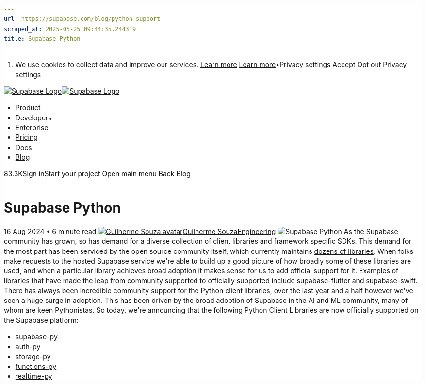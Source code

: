 ```yaml
---
url: https://supabase.com/blog/python-support
scraped_at: 2025-05-25T09:44:35.244319
title: Supabase Python
---
```


  1. We use cookies to collect data and improve our services. [Learn more](https://supabase.com/privacy#8-cookies-and-similar-technologies-used-on-our-european-services)
[Learn more](https://supabase.com/privacy#8-cookies-and-similar-technologies-used-on-our-european-services)•Privacy settings
Accept Opt out Privacy settings


[![Supabase Logo](https://supabase.com/_next/image?url=https%3A%2F%2Ffrontend-assets.supabase.com%2Fwww%2Fd218d9190b87%2F_next%2Fstatic%2Fmedia%2Fsupabase-logo-wordmark--light.daaeffd3.png&w=256&q=75&dpl=dpl_9xPTPeSUKoDuygMmT5sPj6DB4mgG)![Supabase Logo](https://supabase.com/_next/image?url=https%3A%2F%2Ffrontend-assets.supabase.com%2Fwww%2Fd218d9190b87%2F_next%2Fstatic%2Fmedia%2Fsupabase-logo-wordmark--dark.b36ebb5f.png&w=256&q=75&dpl=dpl_9xPTPeSUKoDuygMmT5sPj6DB4mgG)](https://supabase.com/)
  * Product 
  * Developers 
  * [Enterprise](https://supabase.com/enterprise)
  * [Pricing](https://supabase.com/pricing)
  * [Docs](https://supabase.com/docs)
  * [Blog](https://supabase.com/blog)


[83.3K](https://github.com/supabase/supabase)[Sign in](https://supabase.com/dashboard)[Start your project](https://supabase.com/dashboard)
Open main menu
[Back](https://supabase.com/blog)
[Blog](https://supabase.com/blog)
# Supabase Python
16 Aug 2024
•
6 minute read
[![Guilherme Souza avatar](https://supabase.com/_next/image?url=https%3A%2F%2Fgithub.com%2Fgrdsdev.png&w=96&q=75&dpl=dpl_9xPTPeSUKoDuygMmT5sPj6DB4mgG)Guilherme SouzaEngineering](https://github.com/grdsdev)
![Supabase Python](https://supabase.com/_next/image?url=%2Fimages%2Fblog%2Flw12%2Fday-5%2Fthumb_python.png&w=3840&q=100&dpl=dpl_9xPTPeSUKoDuygMmT5sPj6DB4mgG)
As the Supabase community has grown, so has demand for a diverse collection of client libraries and framework specific SDKs. This demand for the most part has been serviced by the open source community itself, which currently maintains [dozens of libraries](https://github.com/supabase-community/#client-libraries).
When folks make requests to the hosted Supabase service we're able to build up a good picture of how broadly some of these libraries are used, and when a particular library achieves broad adoption it makes sense for us to add official support for it. Examples of libraries that have made the leap from community supported to officially supported include [supabase-flutter](https://github.com/supabase/supabase-flutter) and [supabase-swift](https://github.com/supabase/supabase-swift/).
There has always been incredible community support for the Python client libraries, over the last year and a half however we've seen a huge surge in adoption. This has been driven by the broad adoption of Supabase in the AI and ML community, many of whom are keen Pythonistas.
So today, we're announcing that the following Python Client Libraries are now officially supported on the Supabase platform:
  * [supabase-py](https://github.com/supabase/supabase-py)
  * [auth-py](https://github.com/supabase/auth-py)
  * [storage-py](https://github.com/supabase/storage-py)
  * [functions-py](https://github.com/supabase/functions-py)
  * [realtime-py](https://github.com/supabase/realtime-py)
